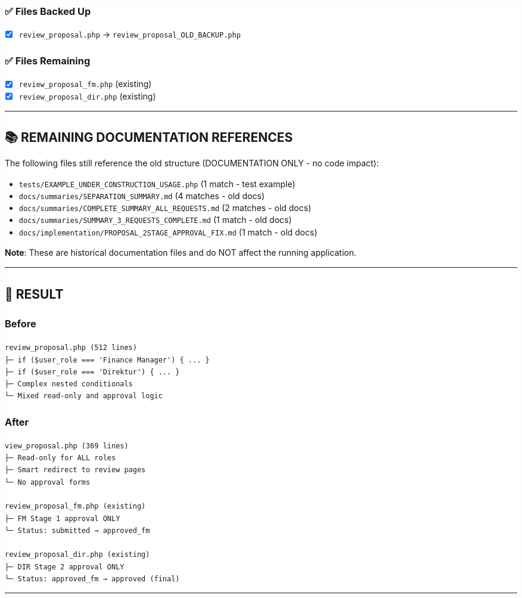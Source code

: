 ### ✅ Files Backed Up
- [x] `review_proposal.php` → `review_proposal_OLD_BACKUP.php`

### ✅ Files Remaining
- [x] `review_proposal_fm.php` (existing)
- [x] `review_proposal_dir.php` (existing)

---

## 📚 REMAINING DOCUMENTATION REFERENCES

The following files still reference the old structure (DOCUMENTATION ONLY - no code impact):
- `tests/EXAMPLE_UNDER_CONSTRUCTION_USAGE.php` (1 match - test example)
- `docs/summaries/SEPARATION_SUMMARY.md` (4 matches - old docs)
- `docs/summaries/COMPLETE_SUMMARY_ALL_REQUESTS.md` (2 matches - old docs)
- `docs/summaries/SUMMARY_3_REQUESTS_COMPLETE.md` (1 match - old docs)
- `docs/implementation/PROPOSAL_2STAGE_APPROVAL_FIX.md` (1 match - old docs)

**Note**: These are historical documentation files and do NOT affect the running application.

---

## 🎉 RESULT

### Before
```
review_proposal.php (512 lines)
├─ if ($user_role === 'Finance Manager') { ... }
├─ if ($user_role === 'Direktur') { ... }
├─ Complex nested conditionals
└─ Mixed read-only and approval logic
```

### After
```
view_proposal.php (369 lines)
├─ Read-only for ALL roles
├─ Smart redirect to review pages
└─ No approval forms

review_proposal_fm.php (existing)
├─ FM Stage 1 approval ONLY
└─ Status: submitted → approved_fm

review_proposal_dir.php (existing)
├─ DIR Stage 2 approval ONLY
└─ Status: approved_fm → approved (final)
```

---
